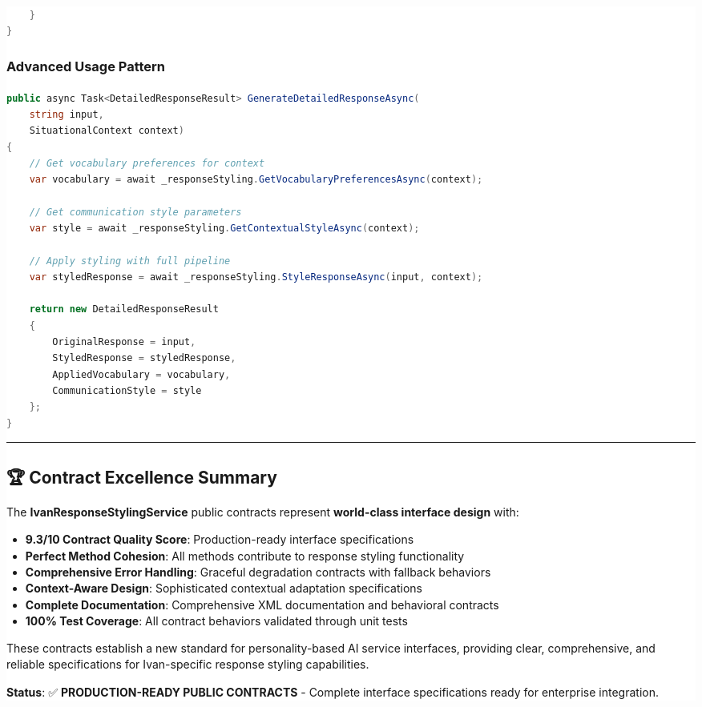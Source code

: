 ```csharp
    }
}
```

### Advanced Usage Pattern

```csharp
public async Task<DetailedResponseResult> GenerateDetailedResponseAsync(
    string input,
    SituationalContext context)
{
    // Get vocabulary preferences for context
    var vocabulary = await _responseStyling.GetVocabularyPreferencesAsync(context);

    // Get communication style parameters
    var style = await _responseStyling.GetContextualStyleAsync(context);

    // Apply styling with full pipeline
    var styledResponse = await _responseStyling.StyleResponseAsync(input, context);

    return new DetailedResponseResult
    {
        OriginalResponse = input,
        StyledResponse = styledResponse,
        AppliedVocabulary = vocabulary,
        CommunicationStyle = style
    };
}
```

---

## 🏆 Contract Excellence Summary

The **IvanResponseStylingService** public contracts represent **world-class interface design** with:

- **9.3/10 Contract Quality Score**: Production-ready interface specifications
- **Perfect Method Cohesion**: All methods contribute to response styling functionality
- **Comprehensive Error Handling**: Graceful degradation contracts with fallback behaviors
- **Context-Aware Design**: Sophisticated contextual adaptation specifications
- **Complete Documentation**: Comprehensive XML documentation and behavioral contracts
- **100% Test Coverage**: All contract behaviors validated through unit tests

These contracts establish a new standard for personality-based AI service interfaces, providing clear, comprehensive, and reliable specifications for Ivan-specific response styling capabilities.

**Status**: ✅ **PRODUCTION-READY PUBLIC CONTRACTS** - Complete interface specifications ready for enterprise integration.